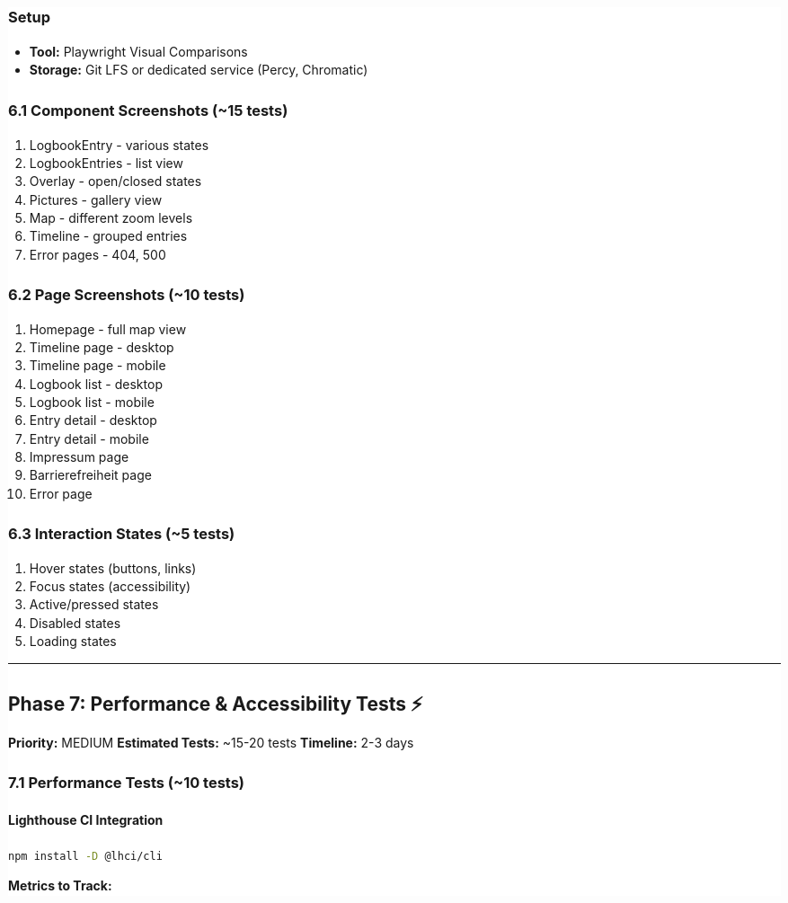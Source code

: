 ### Setup

- **Tool:** Playwright Visual Comparisons
- **Storage:** Git LFS or dedicated service (Percy, Chromatic)

### 6.1 Component Screenshots (~15 tests)

1. LogbookEntry - various states
2. LogbookEntries - list view
3. Overlay - open/closed states
4. Pictures - gallery view
5. Map - different zoom levels
6. Timeline - grouped entries
7. Error pages - 404, 500

### 6.2 Page Screenshots (~10 tests)

1. Homepage - full map view
2. Timeline page - desktop
3. Timeline page - mobile
4. Logbook list - desktop
5. Logbook list - mobile
6. Entry detail - desktop
7. Entry detail - mobile
8. Impressum page
9. Barrierefreiheit page
10. Error page

### 6.3 Interaction States (~5 tests)

1. Hover states (buttons, links)
2. Focus states (accessibility)
3. Active/pressed states
4. Disabled states
5. Loading states

---

## Phase 7: Performance & Accessibility Tests ⚡

**Priority:** MEDIUM
**Estimated Tests:** ~15-20 tests
**Timeline:** 2-3 days

### 7.1 Performance Tests (~10 tests)

#### Lighthouse CI Integration

```bash
npm install -D @lhci/cli
```

**Metrics to Track:**
